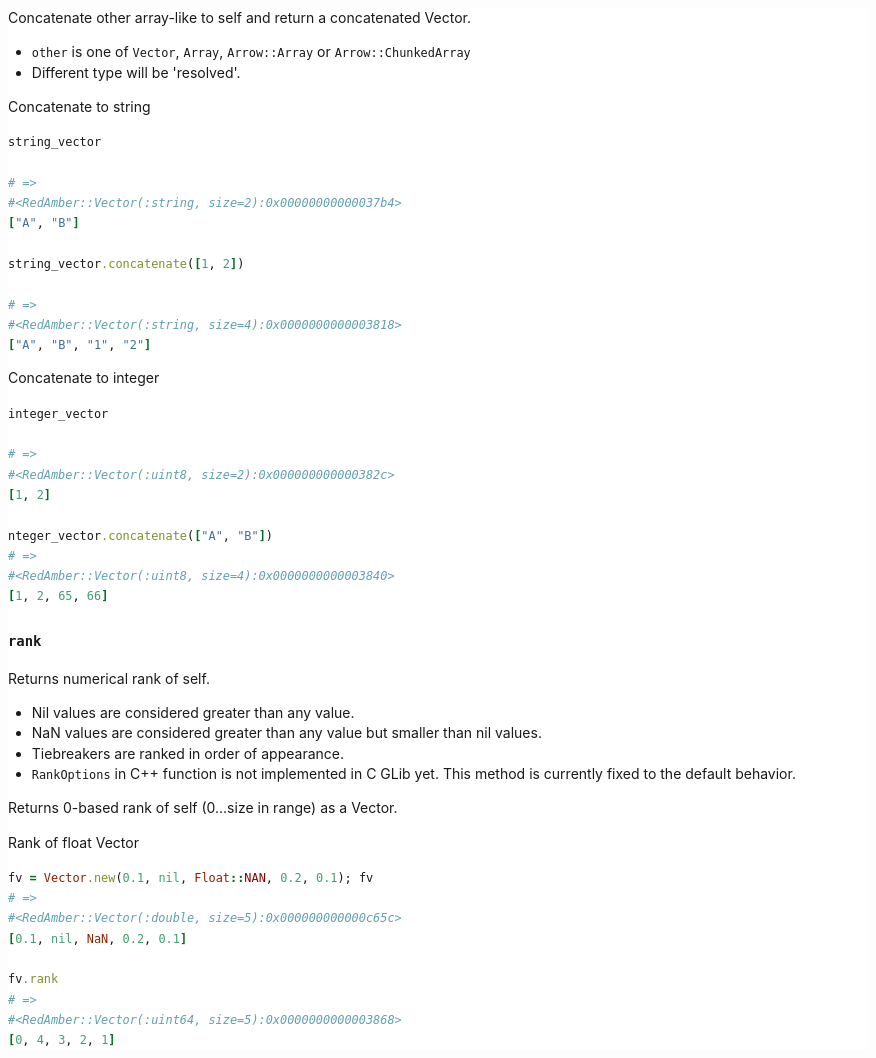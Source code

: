 Concatenate other array-like to self and return a concatenated Vector.
- `other` is one of `Vector`, `Array`, `Arrow::Array` or `Arrow::ChunkedArray`
- Different type will be 'resolved'.

Concatenate to string
```ruby
string_vector

# =>
#<RedAmber::Vector(:string, size=2):0x00000000000037b4>
["A", "B"]

string_vector.concatenate([1, 2])

# =>
#<RedAmber::Vector(:string, size=4):0x0000000000003818>
["A", "B", "1", "2"]
```

Concatenate to integer

```ruby
integer_vector

# =>
#<RedAmber::Vector(:uint8, size=2):0x000000000000382c>
[1, 2]

nteger_vector.concatenate(["A", "B"])
# =>
#<RedAmber::Vector(:uint8, size=4):0x0000000000003840>
[1, 2, 65, 66]
```

### `rank`

Returns numerical rank of self.
- Nil values are considered greater than any value.
- NaN values are considered greater than any value but smaller than nil values.
- Tiebreakers are ranked in order of appearance.
- `RankOptions` in C++ function is not implemented in C GLib yet.
  This method is currently fixed to the default behavior.

Returns 0-based rank of self (0...size in range) as a Vector.

Rank of float Vector
```ruby
fv = Vector.new(0.1, nil, Float::NAN, 0.2, 0.1); fv
# =>
#<RedAmber::Vector(:double, size=5):0x000000000000c65c>
[0.1, nil, NaN, 0.2, 0.1]

fv.rank
# =>
#<RedAmber::Vector(:uint64, size=5):0x0000000000003868>
[0, 4, 3, 2, 1]
```
